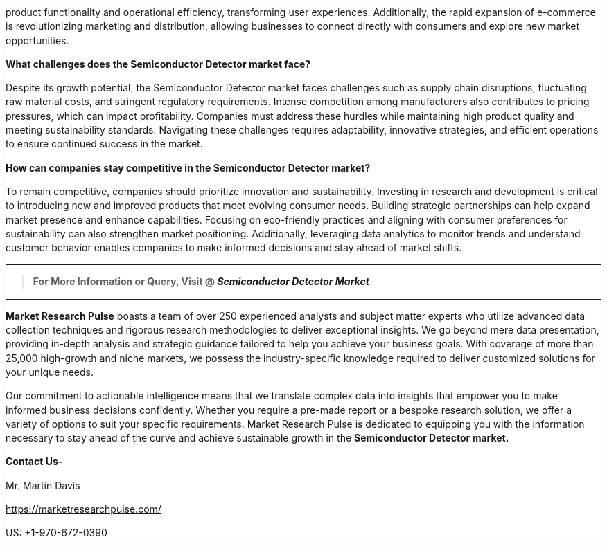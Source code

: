 product functionality and operational efficiency, transforming user experiences. Additionally, the rapid expansion of e-commerce is revolutionizing marketing and distribution, allowing businesses to connect directly with consumers and explore new market opportunities.</p><p><strong>What challenges does the Semiconductor Detector market face?</strong></p><p>Despite its growth potential, the Semiconductor Detector market faces challenges such as supply chain disruptions, fluctuating raw material costs, and stringent regulatory requirements. Intense competition among manufacturers also contributes to pricing pressures, which can impact profitability. Companies must address these hurdles while maintaining high product quality and meeting sustainability standards. Navigating these challenges requires adaptability, innovative strategies, and efficient operations to ensure continued success in the market.</p><p><strong>How can companies stay competitive in the Semiconductor Detector market?</strong></p><p>To remain competitive, companies should prioritize innovation and sustainability. Investing in research and development is critical to introducing new and improved products that meet evolving consumer needs. Building strategic partnerships can help expand market presence and enhance capabilities. Focusing on eco-friendly practices and aligning with consumer preferences for sustainability can also strengthen market positioning. Additionally, leveraging data analytics to monitor trends and understand customer behavior enables companies to make informed decisions and stay ahead of market shifts.</p><hr /><blockquote><p><strong>For More Information or Query, Visit @&nbsp;<em><a href="https://marketresearchpulse.com/report/2277/semiconductor-detector-market?utm_source=Linkedin&utm_medium=027">Semiconductor Detector Market</a></em></strong></p></blockquote><hr /><p><strong>Market Research Pulse</strong> boasts a team of over 250 experienced analysts and subject matter experts who utilize advanced data collection techniques and rigorous research methodologies to deliver exceptional insights. We go beyond mere data presentation, providing in-depth analysis and strategic guidance tailored to help you achieve your business goals. With coverage of more than 25,000 high-growth and niche markets, we possess the industry-specific knowledge required to deliver customized solutions for your unique needs.</p><p>Our commitment to actionable intelligence means that we translate complex data into insights that empower you to make informed business decisions confidently. Whether you require a pre-made report or a bespoke research solution, we offer a variety of options to suit your specific requirements. Market Research Pulse is dedicated to equipping you with the information necessary to stay ahead of the curve and achieve sustainable growth in the <strong>Semiconductor Detector market.</strong></p><p><strong>Contact Us-</strong></p><p>Mr. Martin Davis</p><p>https://marketresearchpulse.com/</p><p>US: +1-970-672-0390</p>

